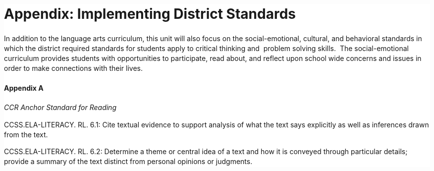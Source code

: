    </td>
   <td>
   </td>
   <td>
   </td>
  </tr>
  <tr>
   <td>
   </td>
   <td>
   </td>
   <td>
   </td>
   <td>
   </td>
  </tr>
  <tr>
   <td>
   </td>
   <td>
   </td>
   <td>
   </td>
   <td>
   </td>
  </tr>
  <tr>
   <td>
   </td>
   <td>
   </td>
   <td>
   </td>
   <td>
   </td>
  </tr>
 </table>
 <h1>
  Appendix: Implementing District Standards
 </h1>
 <p>
  In addition to the language arts curriculum, this unit will also focus on the social-emotional, cultural, and behavioral standards in which the district required standards for students apply to critical thinking and  problem solving skills.  The social-emotional curriculum provides students with opportunities to participate, read about, and reflect upon school wide concerns and issues in order to make connections with their lives.
 </p>
 <h4>
  Appendix A
 </h4>
 <p>
  <em>
   CCR Anchor Standard for Reading
  </em>
 </p>
 <p>
  CCSS.ELA-LITERACY. RL. 6.1: Cite textual evidence to support analysis of what the text says explicitly as well as inferences drawn from the text.
 </p>
 <p>
  CCSS.ELA-LITERACY. RL. 6.2: Determine a theme or central idea of a text and how it is conveyed through particular details; provide a summary of the text distinct from personal opinions or judgments.
 </p>
 <p>